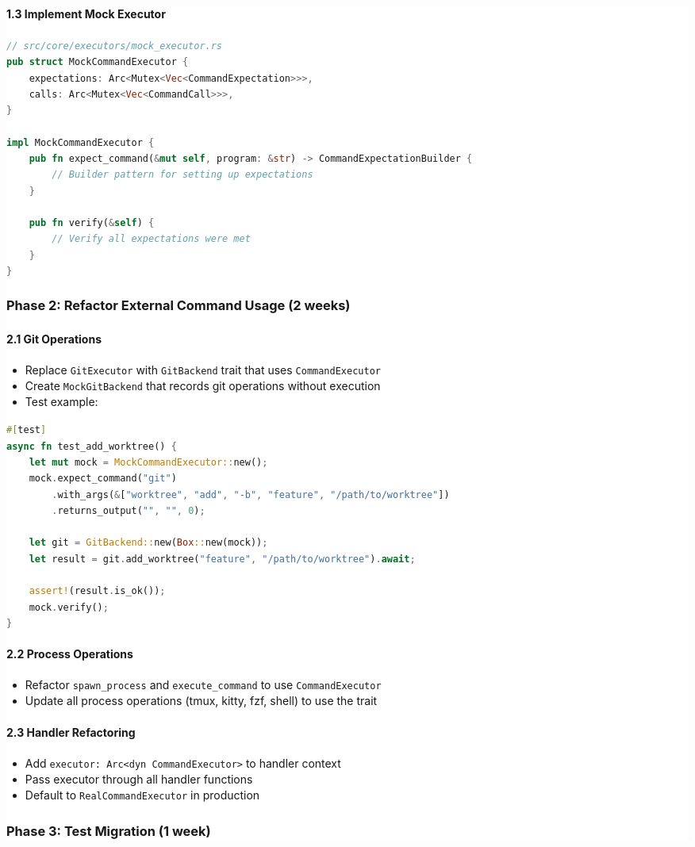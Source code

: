 #### 1.3 Implement Mock Executor
```rust
// src/core/executors/mock_executor.rs
pub struct MockCommandExecutor {
    expectations: Arc<Mutex<Vec<CommandExpectation>>>,
    calls: Arc<Mutex<Vec<CommandCall>>>,
}

impl MockCommandExecutor {
    pub fn expect_command(&mut self, program: &str) -> CommandExpectationBuilder {
        // Builder pattern for setting up expectations
    }
    
    pub fn verify(&self) {
        // Verify all expectations were met
    }
}
```

### Phase 2: Refactor External Command Usage (2 weeks)

#### 2.1 Git Operations
- Replace `GitExecutor` with `GitBackend` trait that uses `CommandExecutor`
- Create `MockGitBackend` that records git operations without execution
- Test example:
```rust
#[test]
async fn test_add_worktree() {
    let mut mock = MockCommandExecutor::new();
    mock.expect_command("git")
        .with_args(&["worktree", "add", "-b", "feature", "/path/to/worktree"])
        .returns_output("", "", 0);
    
    let git = GitBackend::new(Box::new(mock));
    let result = git.add_worktree("feature", "/path/to/worktree").await;
    
    assert!(result.is_ok());
    mock.verify();
}
```

#### 2.2 Process Operations
- Refactor `spawn_process` and `execute_command` to use `CommandExecutor`
- Update all process operations (tmux, kitty, fzf, shell) to use the trait

#### 2.3 Handler Refactoring
- Add `executor: Arc<dyn CommandExecutor>` to handler context
- Pass executor through all handler functions
- Default to `RealCommandExecutor` in production

### Phase 3: Test Migration (1 week)
